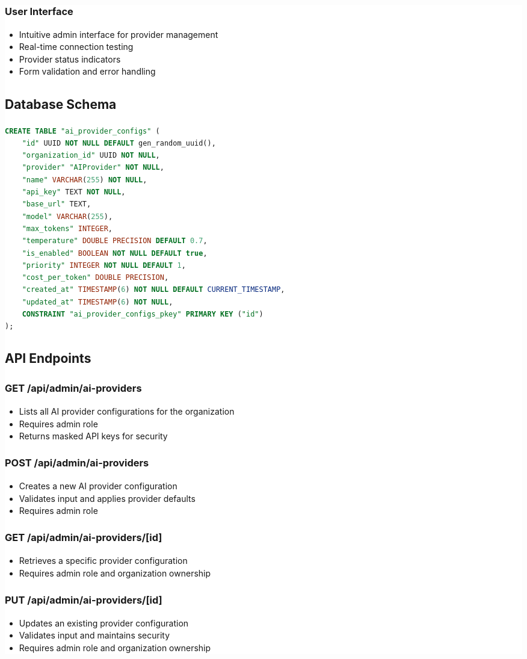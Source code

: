 ### User Interface
- Intuitive admin interface for provider management
- Real-time connection testing
- Provider status indicators
- Form validation and error handling

## Database Schema

```sql
CREATE TABLE "ai_provider_configs" (
    "id" UUID NOT NULL DEFAULT gen_random_uuid(),
    "organization_id" UUID NOT NULL,
    "provider" "AIProvider" NOT NULL,
    "name" VARCHAR(255) NOT NULL,
    "api_key" TEXT NOT NULL,
    "base_url" TEXT,
    "model" VARCHAR(255),
    "max_tokens" INTEGER,
    "temperature" DOUBLE PRECISION DEFAULT 0.7,
    "is_enabled" BOOLEAN NOT NULL DEFAULT true,
    "priority" INTEGER NOT NULL DEFAULT 1,
    "cost_per_token" DOUBLE PRECISION,
    "created_at" TIMESTAMP(6) NOT NULL DEFAULT CURRENT_TIMESTAMP,
    "updated_at" TIMESTAMP(6) NOT NULL,
    CONSTRAINT "ai_provider_configs_pkey" PRIMARY KEY ("id")
);
```

## API Endpoints

### GET /api/admin/ai-providers
- Lists all AI provider configurations for the organization
- Requires admin role
- Returns masked API keys for security

### POST /api/admin/ai-providers
- Creates a new AI provider configuration
- Validates input and applies provider defaults
- Requires admin role

### GET /api/admin/ai-providers/[id]
- Retrieves a specific provider configuration
- Requires admin role and organization ownership

### PUT /api/admin/ai-providers/[id]
- Updates an existing provider configuration
- Validates input and maintains security
- Requires admin role and organization ownership
